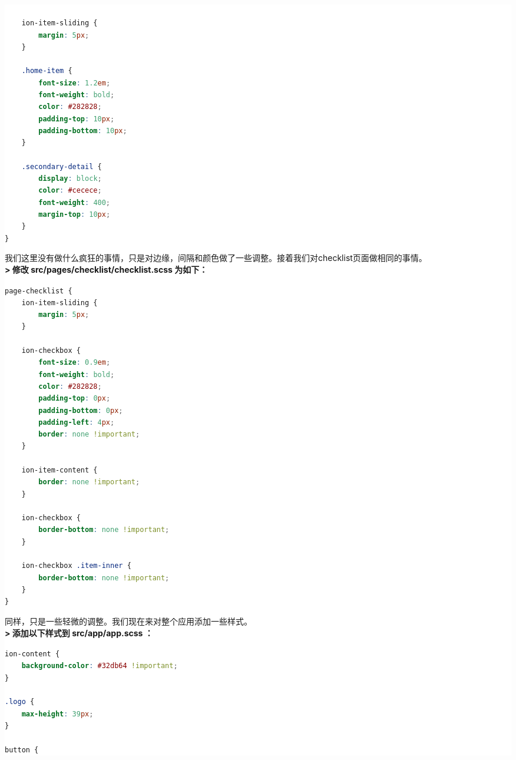 ```css

    ion-item-sliding {
        margin: 5px;
    }

    .home-item {
        font-size: 1.2em;
        font-weight: bold;
        color: #282828;
        padding-top: 10px;
        padding-bottom: 10px;
    } 

    .secondary-detail {
        display: block;
        color: #cecece;
        font-weight: 400;
        margin-top: 10px;
    }
}
```
我们这里没有做什么疯狂的事情，只是对边缘，间隔和颜色做了一些调整。接着我们对checklist页面做相同的事情。  
**> 修改 src/pages/checklist/checklist.scss 为如下：**
```css
page-checklist {
    ion-item-sliding {
        margin: 5px;
    }

    ion-checkbox {
        font-size: 0.9em;
        font-weight: bold;
        color: #282828;
        padding-top: 0px;
        padding-bottom: 0px;
        padding-left: 4px;
        border: none !important;
    }

    ion-item-content {
        border: none !important;
    }

    ion-checkbox {
        border-bottom: none !important;
    }

    ion-checkbox .item-inner {
        border-bottom: none !important;
    }
}
```
同样，只是一些轻微的调整。我们现在来对整个应用添加一些样式。  
**> 添加以下样式到 src/app/app.scss ：**
```css
ion-content {
    background-color: #32db64 !important;
} 

.logo {
    max-height: 39px;
}

button {
```